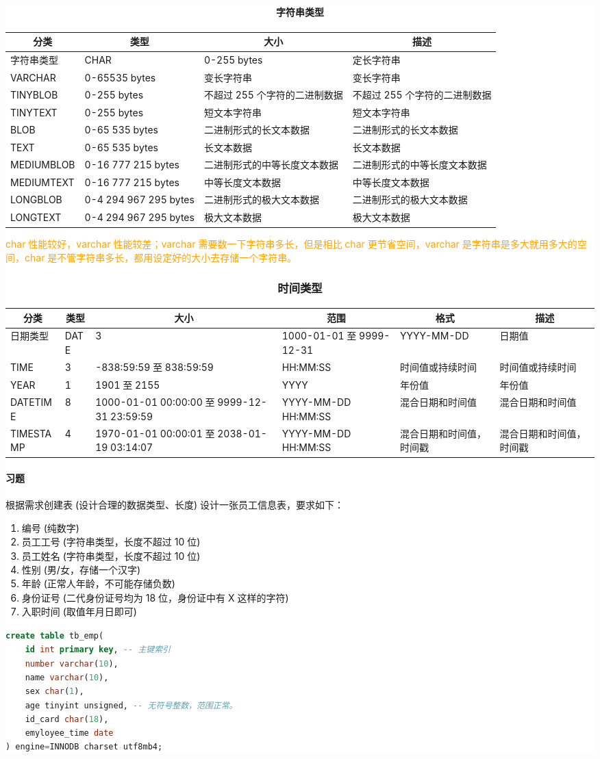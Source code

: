 <div style="text-align:center;"><h4>字符串类型</h4></div>

| 分类       | 类型                  | 大小                          | 描述                          |
| ---------- | --------------------- | ----------------------------- | ----------------------------- |
| 字符串类型 | CHAR                  | 0-255 bytes                   | 定长字符串                    |
| VARCHAR    | 0-65535 bytes         | 变长字符串                    | 变长字符串                    |
| TINYBLOB   | 0-255 bytes           | 不超过 255 个字符的二进制数据 | 不超过 255 个字符的二进制数据 |
| TINYTEXT   | 0-255 bytes           | 短文本字符串                  | 短文本字符串                  |
| BLOB       | 0-65 535 bytes        | 二进制形式的长文本数据        | 二进制形式的长文本数据        |
| TEXT       | 0-65 535 bytes        | 长文本数据                    | 长文本数据                    |
| MEDIUMBLOB | 0-16 777 215 bytes    | 二进制形式的中等长度文本数据  | 二进制形式的中等长度文本数据  |
| MEDIUMTEXT | 0-16 777 215 bytes    | 中等长度文本数据              | 中等长度文本数据              |
| LONGBLOB   | 0-4 294 967 295 bytes | 二进制形式的极大文本数据      | 二进制形式的极大文本数据      |
| LONGTEXT   | 0-4 294 967 295 bytes | 极大文本数据                  | 极大文本数据                  |

<span style="color:orange">char 性能较好，varchar 性能较差；varchar 需要数一下字符串多长，但是相比 char 更节省空间，varchar 是字符串是多大就用多大的空间，char 是不管字符串多长，都用设定好的大小去存储一个字符串。</span>

<div style="text-align:center;"><h3>时间类型</h3></div>

| 分类      | 类型 | 大小                                       | 范围                      | 格式                     | 描述                     |
| --------- | ---- | ------------------------------------------ | ------------------------- | ------------------------ | ------------------------ |
| 日期类型  | DATE | 3                                          | 1000-01-01 至  9999-12-31 | YYYY-MM-DD               | 日期值                   |
| TIME      | 3    | -838:59:59 至  838:59:59                   | HH:MM:SS                  | 时间值或持续时间         | 时间值或持续时间         |
| YEAR      | 1    | 1901 至 2155                               | YYYY                      | 年份值                   | 年份值                   |
| DATETIME  | 8    | 1000-01-01 00:00:00 至 9999-12-31 23:59:59 | YYYY-MM-DD HH:MM:SS       | 混合日期和时间值         | 混合日期和时间值         |
| TIMESTAMP | 4    | 1970-01-01 00:00:01 至 2038-01-19 03:14:07 | YYYY-MM-DD HH:MM:SS       | 混合日期和时间值，时间戳 | 混合日期和时间值，时间戳 |

#### 习题

根据需求创建表 (设计合理的数据类型、长度) 设计一张员工信息表，要求如下： 

1. 编号 (纯数字)  
2. 员工工号 (字符串类型，长度不超过 10 位) 
3. 员工姓名 (字符串类型，长度不超过 10 位)  
4. 性别 (男/女，存储一个汉字)  
5. 年龄 (正常人年龄，不可能存储负数)  
6. 身份证号 (二代身份证号均为 18 位，身份证中有 X 这样的字符)  
7. 入职时间 (取值年月日即可) 

```sql
create table tb_emp(
	id int primary key, -- 主键索引
    number varchar(10),
    name varchar(10),
    sex char(1),
    age tinyint unsigned, -- 无符号整数，范围正常。
    id_card char(18),
    emyloyee_time date
) engine=INNODB charset utf8mb4;
```
